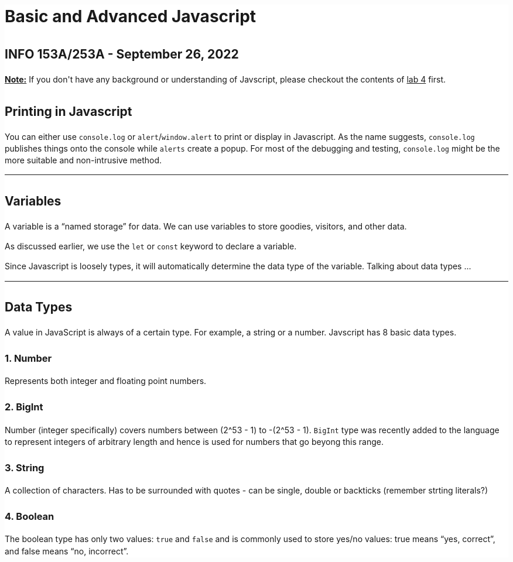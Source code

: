 # Basic and Advanced Javascript
## INFO 153A/253A - September 26, 2022

<b><u>Note:</b></u> If you don't have any background or understanding of Javscript, please checkout the contents of [lab 4](../lab-4/README.md) first.

## Printing in Javascript
You can either use `console.log` or `alert`/`window.alert` to print or display in Javascript. As the name suggests, `console.log` publishes things onto the console while `alerts` create a popup. For most of the debugging and testing, `console.log` might be the more suitable and non-intrusive method.

<hr>

## Variables

A variable is a “named storage” for data. We can use variables to store goodies, visitors, and other data.

As discussed earlier, we use the `let` or `const` keyword to declare a variable.

Since Javascript is loosely types, it will automatically determine the data type of the variable. Talking about data types ...

<hr>

## Data Types

A value in JavaScript is always of a certain type. For example, a string or a number. Javscript has 8 basic data types.

### 1. Number

Represents both integer and floating point numbers.

### 2. BigInt

Number (integer specifically) covers numbers between (2^53 - 1) to -(2^53 - 1). `BigInt` type was recently added to the language to represent integers of arbitrary length and hence is used for numbers that go beyong this range.

### 3. String

A collection of characters. Has to be surrounded with quotes - can be single, double or backticks (remember strting literals?)

### 4. Boolean

The boolean type has only two values: `true` and `false` and is commonly used to store yes/no values: true means “yes, correct”, and false means “no, incorrect”.
